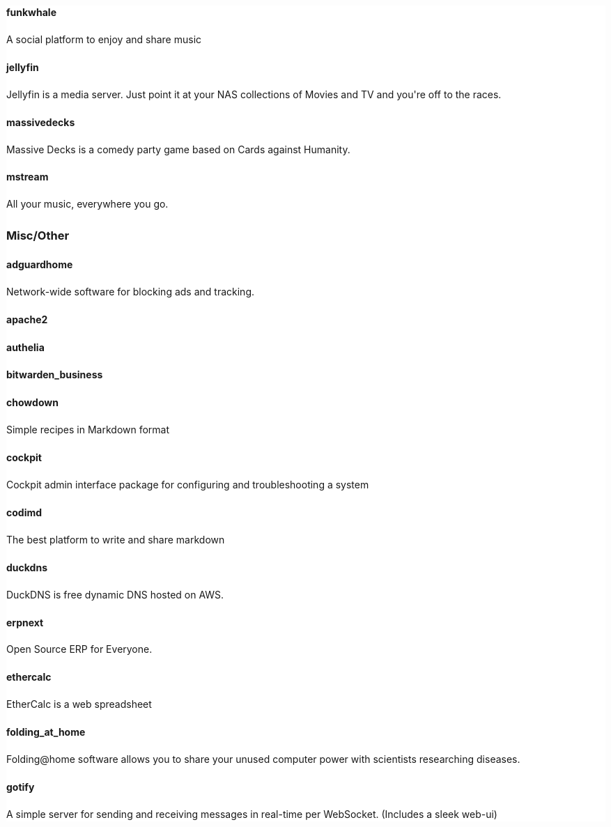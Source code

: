#### funkwhale
A social platform to enjoy and share music

#### jellyfin
Jellyfin is a media server. Just point it at your NAS collections of Movies and TV and you're off to the races.

#### massivedecks
Massive Decks is a comedy party game based on Cards against Humanity.

#### mstream
All your music, everywhere you go.

### Misc/Other

#### adguardhome
Network-wide software for blocking ads and tracking.

#### apache2


#### authelia


#### bitwarden_business


#### chowdown
Simple recipes in Markdown format

#### cockpit
Cockpit admin interface package for configuring and troubleshooting a system

#### codimd
The best platform to write and share markdown

#### duckdns
DuckDNS is free dynamic DNS hosted on AWS.

#### erpnext
Open Source ERP for Everyone.

#### ethercalc
EtherCalc is a web spreadsheet

#### folding_at_home
Folding@home software allows you to share your unused computer power with scientists researching diseases.

#### gotify
A simple server for sending and receiving messages in real-time per WebSocket. (Includes a sleek web-ui)
